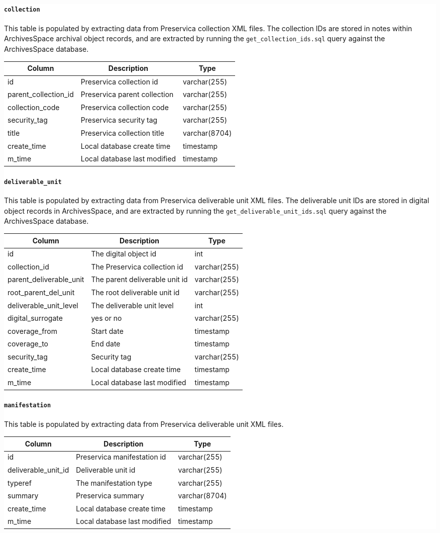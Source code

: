 #### `collection`
This table is populated by extracting data from Preservica collection XML files. The collection IDs are stored in notes within ArchivesSpace archival object records, and are extracted by running the `get_collection_ids.sql` query against the ArchivesSpace database. 

| Column                   | Description       				| Type         |
| ------------------------ | ------------------------------ | ------------ |
| id					   | Preservica collection id		| varchar(255) |
| parent_collection_id	   | Preservica parent collection	| varchar(255) |
| collection_code		   | Preservica collection code	    | varchar(255) |	
| security_tag			   | Preservica security tag		| varchar(255) |
| title					   | Preservica collection title	| varchar(8704)|
| create_time			   | Local database create time		| timestamp    |
| m_time				   | Local database last modified	| timestamp    |

#### `deliverable_unit`
This table is populated by extracting data from Preservica deliverable unit XML files. The deliverable unit IDs are stored in digital object records in ArchivesSpace, and are extracted by running the `get_deliverable_unit_ids.sql` query against the  ArchivesSpace database.

| Column                    | Description       			 | Type         |
| ------------------------- | ------------------------------ | ------------ |
| id						| The digital object id			 | int          |
| collection_id				| The Preservica collection id	 | varchar(255) |
| parent_deliverable_unit	| The parent deliverable unit id | varchar(255) |
| root_parent_del_unit		| The root deliverable unit id	 | varchar(255) |
| deliverable_unit_level	| The deliverable unit level	 | int          |
| digital_surrogate			| yes or no						 | varchar(255) |
| coverage_from				| Start date					 | timestamp    |
| coverage_to				| End date						 | timestamp    |
| security_tag				| Security tag					 | varchar(255) |
| create_time				| Local database create time	 | timestamp    |
| m_time					| Local database last modified	 | timestamp    |

#### `manifestation`
This table is populated by extracting data from Preservica deliverable unit XML files.

| Column                   | Description       				| Type         |
| ------------------------ | ------------------------------ | ------------ |
| id					   | Preservica  manifestation id	| varchar(255) |
| deliverable_unit_id	   | Deliverable unit id			| varchar(255) |	
| typeref				   | The manifestation type			| varchar(255) |
| summary				   | Preservica summary				| varchar(8704)|
| create_time			   | Local database create time		| timestamp    |
| m_time				   | Local database last modified	| timestamp    |
